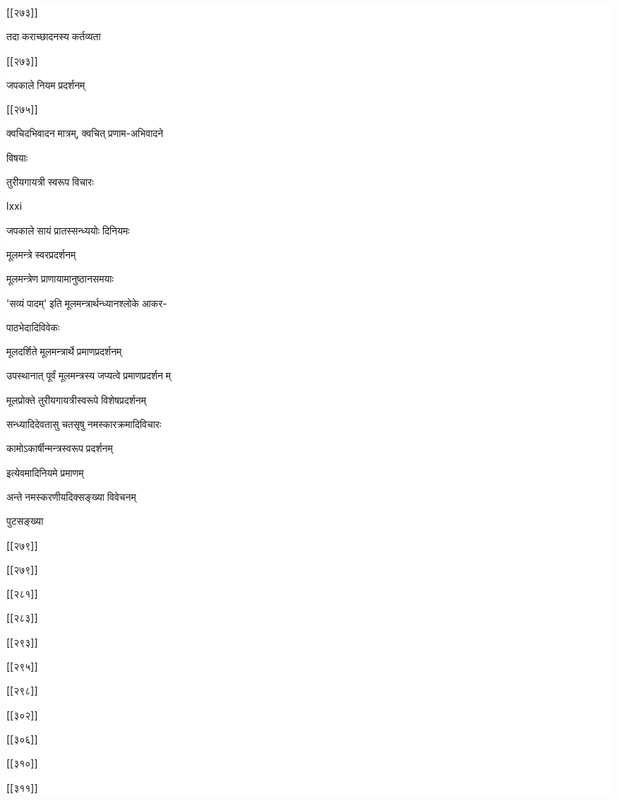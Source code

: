 [[२७३]]

तदा कराच्छादनस्य कर्तव्यता 

[[२७३]]

जपकाले नियम प्रदर्शनम् 

[[२७५]]

क्वचिदभिवादन मात्रम्, क्वचित् प्रणाम-अभिवादने 

विषयाः 

तुरीयगायत्री स्वरूप विचारः 

lxxi 

जपकाले सायं प्रातस्सन्ध्ययोः दिनियमः 

मूलमन्त्रे स्वरप्रदर्शनम् 

मूलमन्त्रेण प्राणायामानुष्ठानसमयाः 

'सव्यं पादम्' इति मूलमन्त्रार्थन्ध्यानश्लोके आकर- 

पाठभेदादिविवेकः 

मूलदर्शिते मूलमन्त्रार्थे प्रमाणप्रदर्शनम् 

उपस्थानात् पूर्वं मूलमन्त्रस्य जप्यत्वे प्रमाणप्रदर्शन म् 

मूलप्रोक्ते तुरीयगायत्रीस्वरूपे विशेषप्रदर्शनम् 

सन्ध्यादिदेवतासु चतसृषु नमस्कारक्रमादिविचारः 

कामोऽकार्षीन्मन्त्रस्वरूप प्रदर्शनम् 

इत्येवमादिनियमे प्रमाणम् 

अन्ते नमस्करणीयदिक्सङ्ख्या विवेचनम् 

पुटसङ्ख्या 

[[२७९]]

[[२७९]]

[[२८१]]

[[२८३]]

[[२९३]]

[[२९५]]

[[२९८]]

[[३०२]]

[[३०६]]

[[३१०]]

[[३११]]
